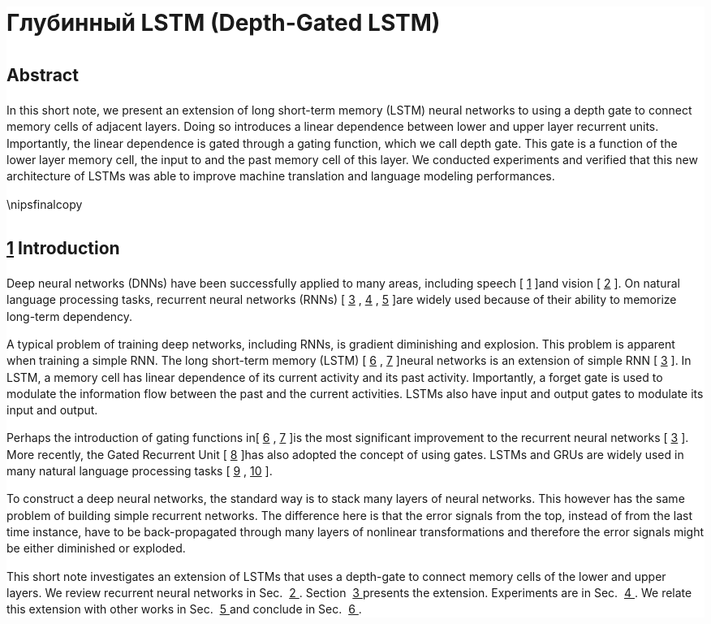 # Глубинный LSTM (Depth-Gated LSTM)

## Abstract

In this short note, we present an extension of long short-term memory (LSTM) neural networks to using a depth gate to connect memory cells of adjacent layers. Doing so introduces a linear dependence between lower and upper layer recurrent units. Importantly, the linear dependence is gated through a gating function, which we call depth gate. This gate is a function of the lower layer memory cell, the input to and the past memory cell of this layer. We conducted experiments and verified that this new architecture of LSTMs was able to improve machine translation and language modeling performances.

 \\nipsfinalcopy 

##   [1](https://www.groundai.com/project/depth-gated-lstm/4#S1)  Introduction

Deep neural networks (DNNs) have been successfully applied to many areas, including speech \[  [1](https://www.groundai.com/project/depth-gated-lstm/4#bib.bib1)  \]and vision \[  [2](https://www.groundai.com/project/depth-gated-lstm/4#bib.bib2)  \]. On natural language processing tasks, recurrent neural networks (RNNs) \[  [3](https://www.groundai.com/project/depth-gated-lstm/4#bib.bib3)  ,  [4](https://www.groundai.com/project/depth-gated-lstm/4#bib.bib4)  ,  [5](https://www.groundai.com/project/depth-gated-lstm/4#bib.bib5)  \]are widely used because of their ability to memorize long-term dependency.

A typical problem of training deep networks, including RNNs, is gradient diminishing and explosion. This problem is apparent when training a simple RNN. The long short-term memory (LSTM) \[  [6](https://www.groundai.com/project/depth-gated-lstm/4#bib.bib6)  ,  [7](https://www.groundai.com/project/depth-gated-lstm/4#bib.bib7)  \]neural networks is an extension of simple RNN \[  [3](https://www.groundai.com/project/depth-gated-lstm/4#bib.bib3)  \]. In LSTM, a memory cell has linear dependence of its current activity and its past activity. Importantly, a forget gate is used to modulate the information flow between the past and the current activities. LSTMs also have input and output gates to modulate its input and output.

Perhaps the introduction of gating functions in\[  [6](https://www.groundai.com/project/depth-gated-lstm/4#bib.bib6)  ,  [7](https://www.groundai.com/project/depth-gated-lstm/4#bib.bib7)  \]is the most significant improvement to the recurrent neural networks \[  [3](https://www.groundai.com/project/depth-gated-lstm/4#bib.bib3)  \]. More recently, the Gated Recurrent Unit \[  [8](https://www.groundai.com/project/depth-gated-lstm/4#bib.bib8)  \]has also adopted the concept of using gates. LSTMs and GRUs are widely used in many natural language processing tasks \[  [9](https://www.groundai.com/project/depth-gated-lstm/4#bib.bib9)  ,  [10](https://www.groundai.com/project/depth-gated-lstm/4#bib.bib10)  \].

To construct a deep neural networks, the standard way is to stack many layers of neural networks. This however has the same problem of building simple recurrent networks. The difference here is that the error signals from the top, instead of from the last time instance, have to be back-propagated through many layers of nonlinear transformations and therefore the error signals might be either diminished or exploded.

This short note investigates an extension of LSTMs that uses a depth-gate to connect memory cells of the lower and upper layers. We review recurrent neural networks in Sec.  [ 2 ](https://www.groundai.com/project/depth-gated-lstm/4#S2 "2 Review of recurrent neural networks ‣ Depth-Gated LSTM") . Section  [ 3 ](https://www.groundai.com/project/depth-gated-lstm/4#S3 "3 The Depth-gated LSTM ‣ Depth-Gated LSTM") presents the extension. Experiments are in Sec.  [ 4 ](https://www.groundai.com/project/depth-gated-lstm/4#S4 "4 Experiments ‣ Depth-Gated LSTM") . We relate this extension with other works in Sec.  [ 5 ](https://www.groundai.com/project/depth-gated-lstm/4#S5 "5 Related works ‣ Depth-Gated LSTM") and conclude in Sec.  [ 6 ](https://www.groundai.com/project/depth-gated-lstm/4#S6 "6 Conclusions ‣ Depth-Gated LSTM") .
